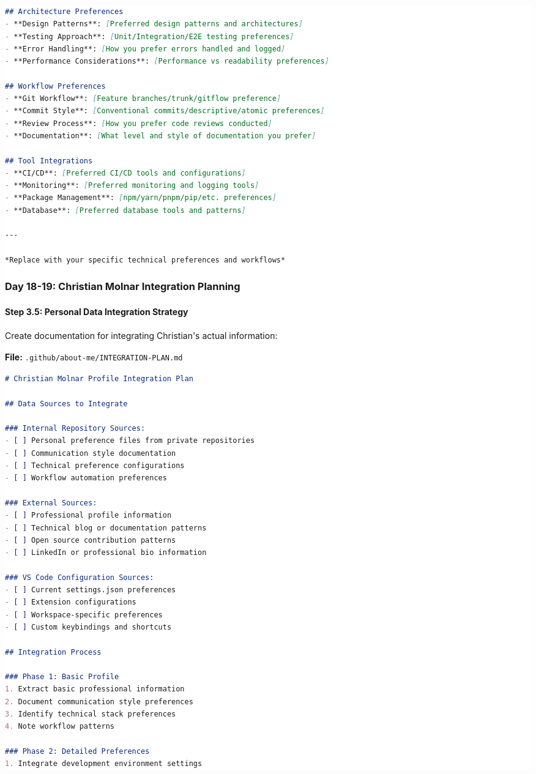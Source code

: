 ```markdown
## Architecture Preferences
- **Design Patterns**: [Preferred design patterns and architectures]
- **Testing Approach**: [Unit/Integration/E2E testing preferences]
- **Error Handling**: [How you prefer errors handled and logged]
- **Performance Considerations**: [Performance vs readability preferences]

## Workflow Preferences
- **Git Workflow**: [Feature branches/trunk/gitflow preference]
- **Commit Style**: [Conventional commits/descriptive/atomic preferences]
- **Review Process**: [How you prefer code reviews conducted]
- **Documentation**: [What level and style of documentation you prefer]

## Tool Integrations
- **CI/CD**: [Preferred CI/CD tools and configurations]
- **Monitoring**: [Preferred monitoring and logging tools]
- **Package Management**: [npm/yarn/pnpm/pip/etc. preferences]
- **Database**: [Preferred database tools and patterns]

---

*Replace with your specific technical preferences and workflows*
```

### **Day 18-19: Christian Molnar Integration Planning**

#### **Step 3.5: Personal Data Integration Strategy**

Create documentation for integrating Christian's actual information:

**File:** `.github/about-me/INTEGRATION-PLAN.md`

```markdown
# Christian Molnar Profile Integration Plan

## Data Sources to Integrate

### Internal Repository Sources:
- [ ] Personal preference files from private repositories
- [ ] Communication style documentation
- [ ] Technical preference configurations
- [ ] Workflow automation preferences

### External Sources:
- [ ] Professional profile information
- [ ] Technical blog or documentation patterns
- [ ] Open source contribution patterns
- [ ] LinkedIn or professional bio information

### VS Code Configuration Sources:
- [ ] Current settings.json preferences
- [ ] Extension configurations
- [ ] Workspace-specific preferences
- [ ] Custom keybindings and shortcuts

## Integration Process

### Phase 1: Basic Profile
1. Extract basic professional information
2. Document communication style preferences
3. Identify technical stack preferences
4. Note workflow patterns

### Phase 2: Detailed Preferences
1. Integrate development environment settings
```